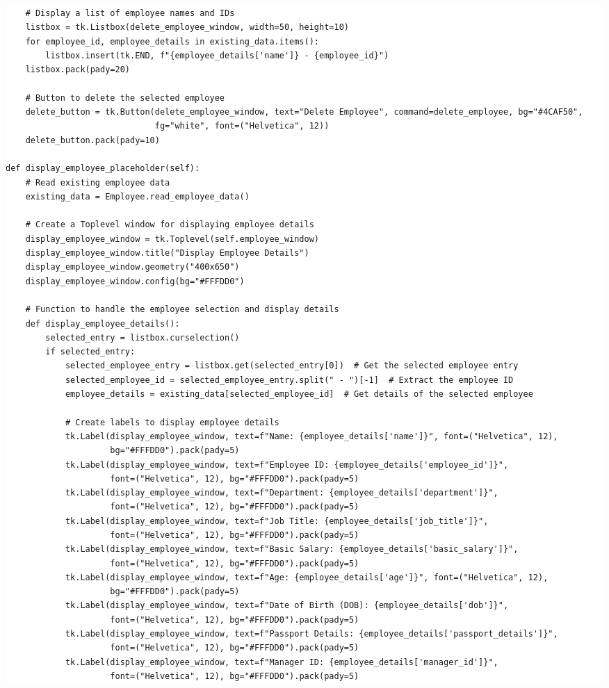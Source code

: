         # Display a list of employee names and IDs
        listbox = tk.Listbox(delete_employee_window, width=50, height=10)
        for employee_id, employee_details in existing_data.items():
            listbox.insert(tk.END, f"{employee_details['name']} - {employee_id}")
        listbox.pack(pady=20)

        # Button to delete the selected employee
        delete_button = tk.Button(delete_employee_window, text="Delete Employee", command=delete_employee, bg="#4CAF50",
                                  fg="white", font=("Helvetica", 12))
        delete_button.pack(pady=10)

    def display_employee_placeholder(self):
        # Read existing employee data
        existing_data = Employee.read_employee_data()

        # Create a Toplevel window for displaying employee details
        display_employee_window = tk.Toplevel(self.employee_window)
        display_employee_window.title("Display Employee Details")
        display_employee_window.geometry("400x650")
        display_employee_window.config(bg="#FFFDD0")

        # Function to handle the employee selection and display details
        def display_employee_details():
            selected_entry = listbox.curselection()
            if selected_entry:
                selected_employee_entry = listbox.get(selected_entry[0])  # Get the selected employee entry
                selected_employee_id = selected_employee_entry.split(" - ")[-1]  # Extract the employee ID
                employee_details = existing_data[selected_employee_id]  # Get details of the selected employee

                # Create labels to display employee details
                tk.Label(display_employee_window, text=f"Name: {employee_details['name']}", font=("Helvetica", 12),
                         bg="#FFFDD0").pack(pady=5)
                tk.Label(display_employee_window, text=f"Employee ID: {employee_details['employee_id']}",
                         font=("Helvetica", 12), bg="#FFFDD0").pack(pady=5)
                tk.Label(display_employee_window, text=f"Department: {employee_details['department']}",
                         font=("Helvetica", 12), bg="#FFFDD0").pack(pady=5)
                tk.Label(display_employee_window, text=f"Job Title: {employee_details['job_title']}",
                         font=("Helvetica", 12), bg="#FFFDD0").pack(pady=5)
                tk.Label(display_employee_window, text=f"Basic Salary: {employee_details['basic_salary']}",
                         font=("Helvetica", 12), bg="#FFFDD0").pack(pady=5)
                tk.Label(display_employee_window, text=f"Age: {employee_details['age']}", font=("Helvetica", 12),
                         bg="#FFFDD0").pack(pady=5)
                tk.Label(display_employee_window, text=f"Date of Birth (DOB): {employee_details['dob']}",
                         font=("Helvetica", 12), bg="#FFFDD0").pack(pady=5)
                tk.Label(display_employee_window, text=f"Passport Details: {employee_details['passport_details']}",
                         font=("Helvetica", 12), bg="#FFFDD0").pack(pady=5)
                tk.Label(display_employee_window, text=f"Manager ID: {employee_details['manager_id']}",
                         font=("Helvetica", 12), bg="#FFFDD0").pack(pady=5)
